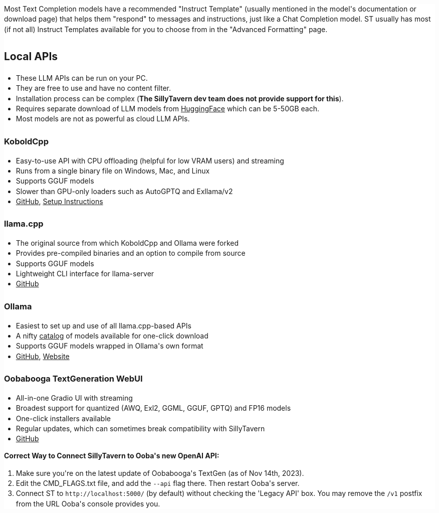 Most Text Completion models have a recommended "Instruct Template" (usually mentioned in the model's documentation or download page) that helps them "respond" to messages and instructions, just like a Chat Completion model. ST usually has most (if not all) Instruct Templates available for you to choose from in the "Advanced Formatting" page.

## Local APIs

- These LLM APIs can be run on your PC.
- They are free to use and have no content filter.
- Installation process can be complex (**The SillyTavern dev team does not provide support for this**).
- Requires separate download of LLM models from [HuggingFace](https://huggingface.co/models?other=LLM) which can be 5-50GB each.
- Most models are not as powerful as cloud LLM APIs.

### KoboldCpp

- Easy-to-use API with CPU offloading (helpful for low VRAM users) and streaming
- Runs from a single binary file on Windows, Mac, and Linux
- Supports GGUF models
- Slower than GPU-only loaders such as AutoGPTQ and Exllama/v2
- [GitHub](https://github.com/LostRuins/koboldcpp), [Setup Instructions](/Usage/API_Connections/koboldcpp.md)

### llama.cpp

- The original source from which KoboldCpp and Ollama were forked
- Provides pre-compiled binaries and an option to compile from source
- Supports GGUF models
- Lightweight CLI interface for llama-server
- [GitHub](https://github.com/ggml-org/llama.cpp)

### Ollama

- Easiest to set up and use of all llama.cpp-based APIs
- A nifty [catalog](https://ollama.com/library) of models available for one-click download
- Supports GGUF models wrapped in Ollama's own format
- [GitHub](https://github.com/ollama/ollama), [Website](https://ollama.com/)

### Oobabooga TextGeneration WebUI

- All-in-one Gradio UI with streaming
- Broadest support for quantized (AWQ, Exl2, GGML, GGUF, GPTQ) and FP16 models
- One-click installers available
- Regular updates, which can sometimes break compatibility with SillyTavern
- [GitHub](https://github.com/oobabooga/text-generation-webui#one-click-installers)

**Correct Way to Connect SillyTavern to Ooba's new OpenAI API:**

1. Make sure you're on the latest update of Oobabooga's TextGen (as of Nov 14th, 2023).
2. Edit the CMD_FLAGS.txt file, and add the `--api` flag there. Then restart Ooba's server.
3. Connect ST to `http://localhost:5000/` (by default) without checking the 'Legacy API' box. You may remove the `/v1` postfix from the URL Ooba's console provides you.
